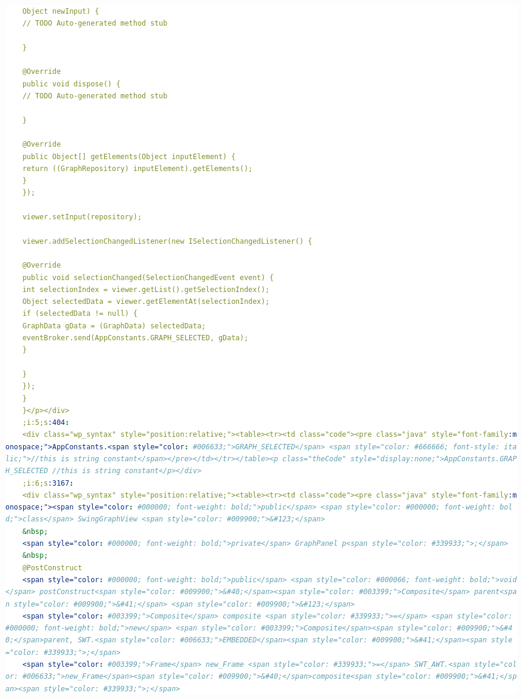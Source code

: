 ```yaml
    Object newInput) {
    // TODO Auto-generated method stub
    
    }
    
    @Override
    public void dispose() {
    // TODO Auto-generated method stub
    
    }
    
    @Override
    public Object[] getElements(Object inputElement) {
    return ((GraphRepository) inputElement).getElements();
    }
    });
    
    viewer.setInput(repository);
    
    viewer.addSelectionChangedListener(new ISelectionChangedListener() {
    
    @Override
    public void selectionChanged(SelectionChangedEvent event) {
    int selectionIndex = viewer.getList().getSelectionIndex();
    Object selectedData = viewer.getElementAt(selectionIndex);
    if (selectedData != null) {
    GraphData gData = (GraphData) selectedData;
    eventBroker.send(AppConstants.GRAPH_SELECTED, gData);
    }
    
    }
    });
    }
    }</p></div>
    ;i:5;s:404:
    <div class="wp_syntax" style="position:relative;"><table><tr><td class="code"><pre class="java" style="font-family:monospace;">AppConstants.<span style="color: #006633;">GRAPH_SELECTED</span> <span style="color: #666666; font-style: italic;">//this is string constant</span></pre></td></tr></table><p class="theCode" style="display:none;">AppConstants.GRAPH_SELECTED //this is string constant</p></div>
    ;i:6;s:3167:
    <div class="wp_syntax" style="position:relative;"><table><tr><td class="code"><pre class="java" style="font-family:monospace;"><span style="color: #000000; font-weight: bold;">public</span> <span style="color: #000000; font-weight: bold;">class</span> SwingGraphView <span style="color: #009900;">&#123;</span>
    &nbsp;
    <span style="color: #000000; font-weight: bold;">private</span> GraphPanel p<span style="color: #339933;">;</span>
    &nbsp;
    @PostConstruct
    <span style="color: #000000; font-weight: bold;">public</span> <span style="color: #000066; font-weight: bold;">void</span> postConstruct<span style="color: #009900;">&#40;</span><span style="color: #003399;">Composite</span> parent<span style="color: #009900;">&#41;</span> <span style="color: #009900;">&#123;</span>
    <span style="color: #003399;">Composite</span> composite <span style="color: #339933;">=</span> <span style="color: #000000; font-weight: bold;">new</span> <span style="color: #003399;">Composite</span><span style="color: #009900;">&#40;</span>parent, SWT.<span style="color: #006633;">EMBEDDED</span><span style="color: #009900;">&#41;</span><span style="color: #339933;">;</span>
    <span style="color: #003399;">Frame</span> new_Frame <span style="color: #339933;">=</span> SWT_AWT.<span style="color: #006633;">new_Frame</span><span style="color: #009900;">&#40;</span>composite<span style="color: #009900;">&#41;</span><span style="color: #339933;">;</span>
```